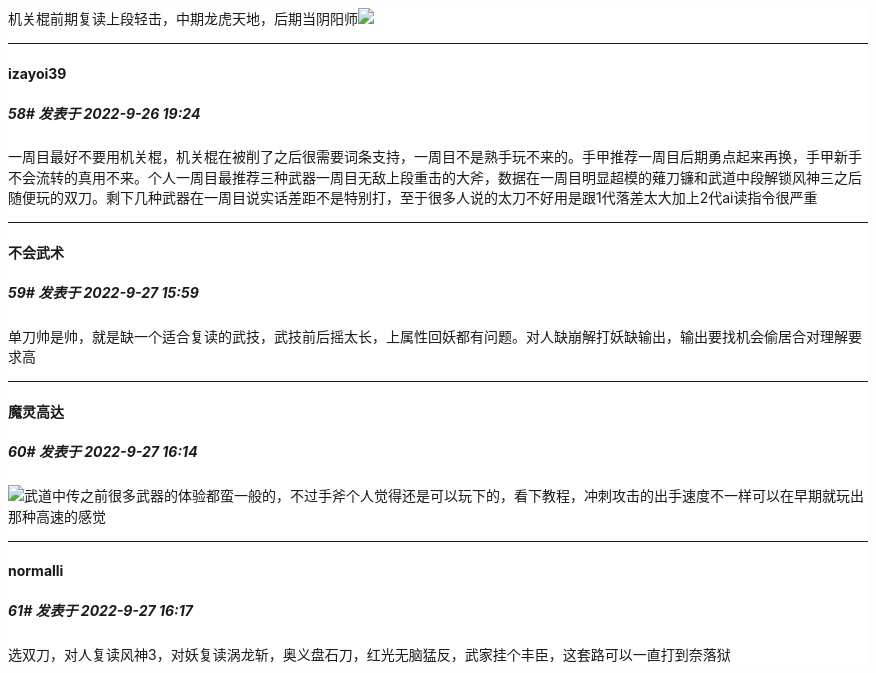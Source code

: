 机关棍前期复读上段轻击，中期龙虎天地，后期当阴阳师<img src="https://static.saraba1st.com/image/smiley/face2017/067.png" referrerpolicy="no-referrer">

*****

####  izayoi39  
##### 58#       发表于 2022-9-26 19:24

一周目最好不要用机关棍，机关棍在被削了之后很需要词条支持，一周目不是熟手玩不来的。手甲推荐一周目后期勇点起来再换，手甲新手不会流转的真用不来。个人一周目最推荐三种武器一周目无敌上段重击的大斧，数据在一周目明显超模的薙刀镰和武道中段解锁风神三之后随便玩的双刀。剩下几种武器在一周目说实话差距不是特别打，至于很多人说的太刀不好用是跟1代落差太大加上2代ai读指令很严重

*****

####  不会武术  
##### 59#       发表于 2022-9-27 15:59

单刀帅是帅，就是缺一个适合复读的武技，武技前后摇太长，上属性回妖都有问题。对人缺崩解打妖缺输出，输出要找机会偷居合对理解要求高

*****

####  魔灵高达  
##### 60#       发表于 2022-9-27 16:14

<img src="https://static.saraba1st.com/image/smiley/face2017/009.gif" referrerpolicy="no-referrer">武道中传之前很多武器的体验都蛮一般的，不过手斧个人觉得还是可以玩下的，看下教程，冲刺攻击的出手速度不一样可以在早期就玩出那种高速的感觉



*****

####  normalli  
##### 61#       发表于 2022-9-27 16:17

选双刀，对人复读风神3，对妖复读涡龙斩，奥义盘石刀，红光无脑猛反，武家挂个丰臣，这套路可以一直打到奈落狱

